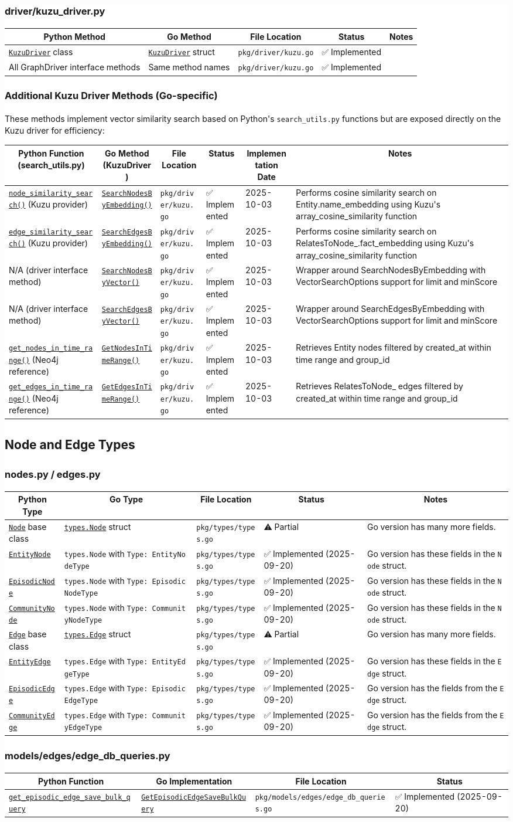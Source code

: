 ### driver/kuzu_driver.py

| Python Method | Go Method | File Location | Status | Notes |
|---------------|-----------|---------------|--------|-------|
| [`KuzuDriver`](https://github.com/getzep/graphiti/blob/main/graphiti_core/driver/kuzu_driver.py#L93) class | [`KuzuDriver`](https://github.com/soundprediction/go-graphiti/blob/main/pkg/driver/kuzu.go#L84) struct | `pkg/driver/kuzu.go` | ✅ Implemented | |
| All GraphDriver interface methods | Same method names | `pkg/driver/kuzu.go` | ✅ Implemented | |

### Additional Kuzu Driver Methods (Go-specific)

These methods implement vector similarity search based on Python's `search_utils.py` functions but are exposed directly on the Kuzu driver for efficiency:

| Python Function (search_utils.py) | Go Method (KuzuDriver) | File Location | Status | Implementation Date | Notes |
|---------------|-----------|---------------|--------|---------------------|-------|
| [`node_similarity_search()`](https://github.com/getzep/graphiti/blob/main/graphiti_core/search/search_utils.py#L728-869) (Kuzu provider) | [`SearchNodesByEmbedding()`](https://github.com/soundprediction/go-graphiti/blob/main/pkg/driver/kuzu.go#L495-601) | `pkg/driver/kuzu.go` | ✅ Implemented | 2025-10-03 | Performs cosine similarity search on Entity.name_embedding using Kuzu's array_cosine_similarity function |
| [`edge_similarity_search()`](https://github.com/getzep/graphiti/blob/main/graphiti_core/search/search_utils.py#L312-477) (Kuzu provider) | [`SearchEdgesByEmbedding()`](https://github.com/soundprediction/go-graphiti/blob/main/pkg/driver/kuzu.go#L603-725) | `pkg/driver/kuzu.go` | ✅ Implemented | 2025-10-03 | Performs cosine similarity search on RelatesToNode_.fact_embedding using Kuzu's array_cosine_similarity function |
| N/A (driver interface method) | [`SearchNodesByVector()`](https://github.com/soundprediction/go-graphiti/blob/main/pkg/driver/kuzu.go#L807-834) | `pkg/driver/kuzu.go` | ✅ Implemented | 2025-10-03 | Wrapper around SearchNodesByEmbedding with VectorSearchOptions support for limit and minScore |
| N/A (driver interface method) | [`SearchEdgesByVector()`](https://github.com/soundprediction/go-graphiti/blob/main/pkg/driver/kuzu.go#L836-863) | `pkg/driver/kuzu.go` | ✅ Implemented | 2025-10-03 | Wrapper around SearchEdgesByEmbedding with VectorSearchOptions support for limit and minScore |
| [`get_nodes_in_time_range()`](https://github.com/getzep/graphiti/blob/main/graphiti_core/driver/neo4j_driver.py#L395-424) (Neo4j reference) | [`GetNodesInTimeRange()`](https://github.com/soundprediction/go-graphiti/blob/main/pkg/driver/kuzu.go#L837-902) | `pkg/driver/kuzu.go` | ✅ Implemented | 2025-10-03 | Retrieves Entity nodes filtered by created_at within time range and group_id |
| [`get_edges_in_time_range()`](https://github.com/getzep/graphiti/blob/main/graphiti_core/driver/neo4j_driver.py#L426-459) (Neo4j reference) | [`GetEdgesInTimeRange()`](https://github.com/soundprediction/go-graphiti/blob/main/pkg/driver/kuzu.go#L904-997) | `pkg/driver/kuzu.go` | ✅ Implemented | 2025-10-03 | Retrieves RelatesToNode_ edges filtered by created_at within time range and group_id |


## Node and Edge Types

### nodes.py / edges.py

| Python Type | Go Type | File Location | Status | Notes |
|-------------|---------|---------------|--------|--------|
| [`Node`](https://github.com/getzep/graphiti/blob/main/graphiti_core/nodes.py#L88) base class | [`types.Node`](https://github.com/soundprediction/go-graphiti/blob/main/pkg/types/types.go#L8) struct | `pkg/types/types.go` | ⚠️ Partial | Go version has many more fields. |
| [`EntityNode`](https://github.com/getzep/graphiti/blob/main/graphiti_core/nodes.py#L513) | `types.Node` with `Type: EntityNodeType` | `pkg/types/types.go` | ✅ Implemented (2025-09-20) | Go version has these fields in the `Node` struct. |
| [`EpisodicNode`](https://github.com/getzep/graphiti/blob/main/graphiti_core/nodes.py#L321) | `types.Node` with `Type: EpisodicNodeType` | `pkg/types/types.go` | ✅ Implemented (2025-09-20) | Go version has these fields in the `Node` struct. |
| [`CommunityNode`](https://github.com/getzep/graphiti/blob/main/graphiti_core/nodes.py#L653) | `types.Node` with `Type: CommunityNodeType` | `pkg/types/types.go` | ✅ Implemented (2025-09-20) | Go version has these fields in the `Node` struct. |
| [`Edge`](https://github.com/getzep/graphiti/blob/main/graphiti_core/edges.py#L40) base class | [`types.Edge`](https://github.com/soundprediction/go-graphiti/blob/main/pkg/types/types.go#L41) struct | `pkg/types/types.go` | ⚠️ Partial | Go version has many more fields. |
| [`EntityEdge`](https://github.com/getzep/graphiti/blob/main/graphiti_core/edges.py#L241) | `types.Edge` with `Type: EntityEdgeType` | `pkg/types/types.go` | ✅ Implemented (2025-09-20) | Go version has these fields in the `Edge` struct. |
| [`EpisodicEdge`](https://github.com/getzep/graphiti/blob/main/graphiti_core/edges.py#L141) | `types.Edge` with `Type: EpisodicEdgeType` | `pkg/types/types.go` | ✅ Implemented (2025-09-20) | Go version has the fields from the `Edge` struct. |
| [`CommunityEdge`](https://github.com/getzep/graphiti/blob/main/graphiti_core/edges.py#L517) | `types.Edge` with `Type: CommunityEdgeType` | `pkg/types/types.go` | ✅ Implemented (2025-09-20) | Go version has the fields from the `Edge` struct. |

### models/edges/edge_db_queries.py

| Python Function | Go Implementation | File Location | Status |
|--------------|-------------------|---------------|--------|
| [`get_episodic_edge_save_bulk_query`](https://github.com/getzep/graphiti/blob/main/graphiti_core/models/edges/edge_db_queries.py#L30) | [`GetEpisodicEdgeSaveBulkQuery`](https://github.com/soundprediction/go-graphiti/blob/main/pkg/models/edges/edge_db_queries.go#L19) | `pkg/models/edges/edge_db_queries.go` | ✅ Implemented (2025-09-20) |